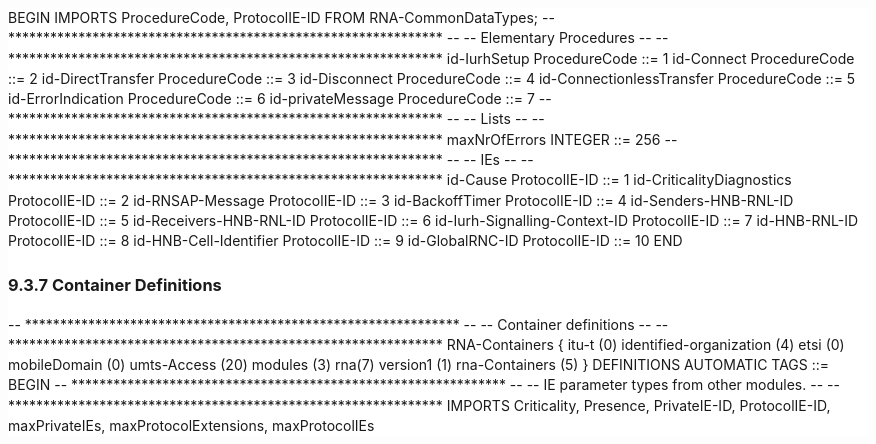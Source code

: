 BEGIN
IMPORTS
ProcedureCode,
ProtocolIE-ID
FROM RNA-CommonDataTypes;
\-- **************************************************************
\--
\-- Elementary Procedures
\--
\-- **************************************************************
id-IurhSetup ProcedureCode ::= 1
id-Connect ProcedureCode ::= 2
id-DirectTransfer ProcedureCode ::= 3
id-Disconnect ProcedureCode ::= 4
id-ConnectionlessTransfer ProcedureCode ::= 5
id-ErrorIndication ProcedureCode ::= 6
id-privateMessage ProcedureCode ::= 7
\-- **************************************************************
\--
\-- Lists
\--
\-- **************************************************************
maxNrOfErrors INTEGER ::= 256
\-- **************************************************************
\--
\-- IEs
\--
\-- **************************************************************
id-Cause ProtocolIE-ID ::= 1
id-CriticalityDiagnostics ProtocolIE-ID ::= 2
id-RNSAP-Message ProtocolIE-ID ::= 3
id-BackoffTimer ProtocolIE-ID ::= 4
id-Senders-HNB-RNL-ID ProtocolIE-ID ::= 5
id-Receivers-HNB-RNL-ID ProtocolIE-ID ::= 6
id-Iurh-Signalling-Context-ID ProtocolIE-ID ::= 7
id-HNB-RNL-ID ProtocolIE-ID ::= 8
id-HNB-Cell-Identifier ProtocolIE-ID ::= 9
id-GlobalRNC-ID ProtocolIE-ID ::= 10
END
### 9.3.7 Container Definitions
\-- **************************************************************
\--
\-- Container definitions
\--
\-- **************************************************************
RNA-Containers {
itu-t (0) identified-organization (4) etsi (0) mobileDomain (0)
umts-Access (20) modules (3) rna(7) version1 (1) rna-Containers (5) }
DEFINITIONS AUTOMATIC TAGS ::=
BEGIN
\-- **************************************************************
\--
\-- IE parameter types from other modules.
\--
\-- **************************************************************
IMPORTS
Criticality,
Presence,
PrivateIE-ID,
ProtocolIE-ID,
maxPrivateIEs,
maxProtocolExtensions,
maxProtocolIEs